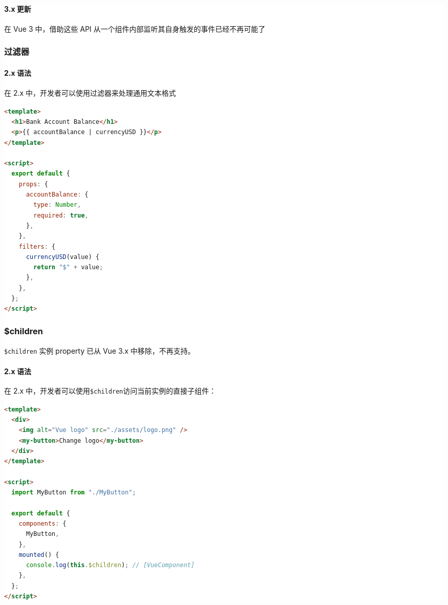 #### 3.x 更新

在 Vue 3 中，借助这些 API 从一个组件内部监听其自身触发的事件已经不再可能了

### 过滤器

#### 2.x 语法

在 2.x 中，开发者可以使用过滤器来处理通用文本格式

```html
<template>
  <h1>Bank Account Balance</h1>
  <p>{{ accountBalance | currencyUSD }}</p>
</template>

<script>
  export default {
    props: {
      accountBalance: {
        type: Number,
        required: true,
      },
    },
    filters: {
      currencyUSD(value) {
        return "$" + value;
      },
    },
  };
</script>
```

### $children

`$children` 实例 property 已从 Vue 3.x 中移除，不再支持。

#### 2.x 语法

在 2.x 中，开发者可以使用`$children`访问当前实例的直接子组件：

```html
<template>
  <div>
    <img alt="Vue logo" src="./assets/logo.png" />
    <my-button>Change logo</my-button>
  </div>
</template>

<script>
  import MyButton from "./MyButton";

  export default {
    components: {
      MyButton,
    },
    mounted() {
      console.log(this.$children); // [VueComponent]
    },
  };
</script>
```
